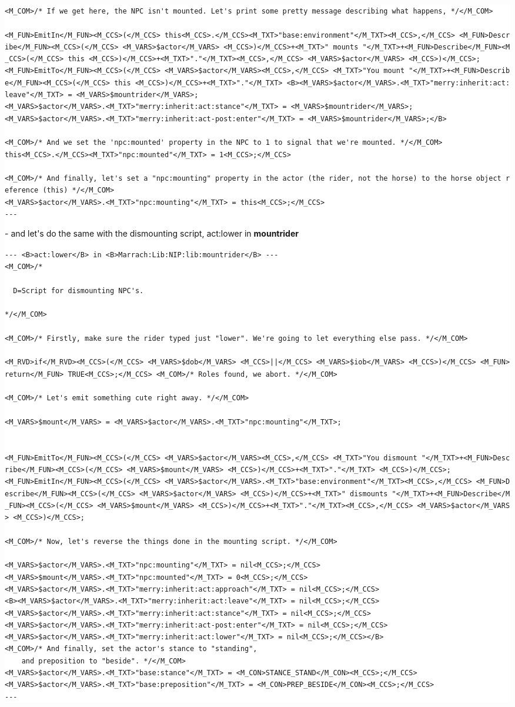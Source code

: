     <M_COM>/* If we get here, the NPC isn't mounted. Let's print some pretty message describing what happens, */</M_COM>

    <M_FUN>EmitIn</M_FUN><M_CCS>(</M_CCS> this<M_CCS>.</M_CCS><M_TXT>"base:environment"</M_TXT><M_CCS>,</M_CCS> <M_FUN>Describe</M_FUN><M_CCS>(</M_CCS> <M_VARS>$actor</M_VARS> <M_CCS>)</M_CCS>+<M_TXT>" mounts "</M_TXT>+<M_FUN>Describe</M_FUN><M_CCS>(</M_CCS> this <M_CCS>)</M_CCS>+<M_TXT>"."</M_TXT><M_CCS>,</M_CCS> <M_VARS>$actor</M_VARS> <M_CCS>)</M_CCS>;
    <M_FUN>EmitTo</M_FUN><M_CCS>(</M_CCS> <M_VARS>$actor</M_VARS><M_CCS>,</M_CCS> <M_TXT>"You mount "</M_TXT>+<M_FUN>Describe</M_FUN><M_CCS>(</M_CCS> this <M_CCS>)</M_CCS>+<M_TXT>"."</M_TXT> <B><M_VARS>$actor</M_VARS>.<M_TXT>"merry:inherit:act:leave"</M_TXT> = <M_VARS>$mountrider</M_VARS>;
    <M_VARS>$actor</M_VARS>.<M_TXT>"merry:inherit:act:stance"</M_TXT> = <M_VARS>$mountrider</M_VARS>;
    <M_VARS>$actor</M_VARS>.<M_TXT>"merry:inherit:act-post:enter"</M_TXT> = <M_VARS>$mountrider</M_VARS>;</B>

    <M_COM>/* And we set the 'npc:mounted' property in the NPC to 1 to signal that we're mounted. */</M_COM>
    this<M_CCS>.</M_CCS><M_TXT>"npc:mounted"</M_TXT> = 1<M_CCS>;</M_CCS>

    <M_COM>/* And finally, let's set a "npc:mounting" property in the actor (the rider, not the horse) to the horse object reference (this) */</M_COM>
    <M_VARS>$actor</M_VARS>.<M_TXT>"npc:mounting"</M_TXT> = this<M_CCS>;</M_CCS>
    ---

\- and let\'s do the same with the dismounting script, act:lower in
**mountrider**

    --- <B>act:lower</B> in <B>Marrach:Lib:NIP:lib:mountrider</B> ---
    <M_COM>/*

      D=Script for dismounting NPC's.

    */</M_COM>

    <M_COM>/* Firstly, make sure the rider typed just "lower". We're going to let everything else pass. */</M_COM>

    <M_RVD>if</M_RVD><M_CCS>(</M_CCS> <M_VARS>$dob</M_VARS> <M_CCS>||</M_CCS> <M_VARS>$iob</M_VARS> <M_CCS>)</M_CCS> <M_FUN>return</M_FUN> TRUE<M_CCS>;</M_CCS> <M_COM>/* Roles found, we abort. */</M_COM>

    <M_COM>/* Let's emit something cute right away. */</M_COM>

    <M_VARS>$mount</M_VARS> = <M_VARS>$actor</M_VARS>.<M_TXT>"npc:mounting"</M_TXT>;


    <M_FUN>EmitTo</M_FUN><M_CCS>(</M_CCS> <M_VARS>$actor</M_VARS><M_CCS>,</M_CCS> <M_TXT>"You dismount "</M_TXT>+<M_FUN>Describe</M_FUN><M_CCS>(</M_CCS> <M_VARS>$mount</M_VARS> <M_CCS>)</M_CCS>+<M_TXT>"."</M_TXT> <M_CCS>)</M_CCS>;
    <M_FUN>EmitIn</M_FUN><M_CCS>(</M_CCS> <M_VARS>$actor</M_VARS>.<M_TXT>"base:environment"</M_TXT><M_CCS>,</M_CCS> <M_FUN>Describe</M_FUN><M_CCS>(</M_CCS> <M_VARS>$actor</M_VARS> <M_CCS>)</M_CCS>+<M_TXT>" dismounts "</M_TXT>+<M_FUN>Describe</M_FUN><M_CCS>(</M_CCS> <M_VARS>$mount</M_VARS> <M_CCS>)</M_CCS>+<M_TXT>"."</M_TXT><M_CCS>,</M_CCS> <M_VARS>$actor</M_VARS> <M_CCS>)</M_CCS>;

    <M_COM>/* Now, let's reverse the things done in the mounting script. */</M_COM>

    <M_VARS>$actor</M_VARS>.<M_TXT>"npc:mounting"</M_TXT> = nil<M_CCS>;</M_CCS>
    <M_VARS>$mount</M_VARS>.<M_TXT>"npc:mounted"</M_TXT> = 0<M_CCS>;</M_CCS>
    <M_VARS>$actor</M_VARS>.<M_TXT>"merry:inherit:act:approach"</M_TXT> = nil<M_CCS>;</M_CCS>
    <B><M_VARS>$actor</M_VARS>.<M_TXT>"merry:inherit:act:leave"</M_TXT> = nil<M_CCS>;</M_CCS>
    <M_VARS>$actor</M_VARS>.<M_TXT>"merry:inherit:act:stance"</M_TXT> = nil<M_CCS>;</M_CCS>
    <M_VARS>$actor</M_VARS>.<M_TXT>"merry:inherit:act-post:enter"</M_TXT> = nil<M_CCS>;</M_CCS>
    <M_VARS>$actor</M_VARS>.<M_TXT>"merry:inherit:act:lower"</M_TXT> = nil<M_CCS>;</M_CCS></B>
    <M_COM>/* And finally, set the actor's stance to "standing",
        and preposition to "beside". */</M_COM>
    <M_VARS>$actor</M_VARS>.<M_TXT>"base:stance"</M_TXT> = <M_CON>STANCE_STAND</M_CON><M_CCS>;</M_CCS>
    <M_VARS>$actor</M_VARS>.<M_TXT>"base:preposition"</M_TXT> = <M_CON>PREP_BESIDE</M_CON><M_CCS>;</M_CCS>
    ---
